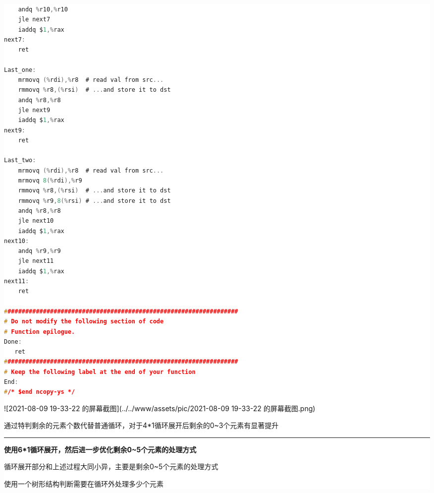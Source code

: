 ```c
    andq %r10,%r10
    jle next7
    iaddq $1,%rax
next7:
    ret

Last_one:
    mrmovq (%rdi),%r8  # read val from src...
    rmmovq %r8,(%rsi)  # ...and store it to dst
    andq %r8,%r8
    jle next9
    iaddq $1,%rax
next9:
    ret

Last_two:
    mrmovq (%rdi),%r8  # read val from src...
    mrmovq 8(%rdi),%r9
    rmmovq %r8,(%rsi)  # ...and store it to dst
    rmmovq %r9,8(%rsi) # ...and store it to dst
    andq %r8,%r8
    jle next10
    iaddq $1,%rax
next10:
    andq %r9,%r9
    jle next11
    iaddq $1,%rax
next11:
    ret

##################################################################
# Do not modify the following section of code
# Function epilogue.
Done:
   ret
##################################################################
# Keep the following label at the end of your function
End:
#/* $end ncopy-ys */
```

![2021-08-09 19-33-22 的屏幕截图](../../www/assets/pic/2021-08-09 19-33-22 的屏幕截图.png)

通过特判剩余的元素个数代替普通循环，对于4*1循环展开后剩余的0~3个元素有显著提升

---

**使用6*1循环展开，然后进一步优化剩余0~5个元素的处理方式**

循环展开部分和上述过程大同小异，主要是剩余0~5个元素的处理方式

使用一个树形结构判断需要在循环外处理多少个元素
